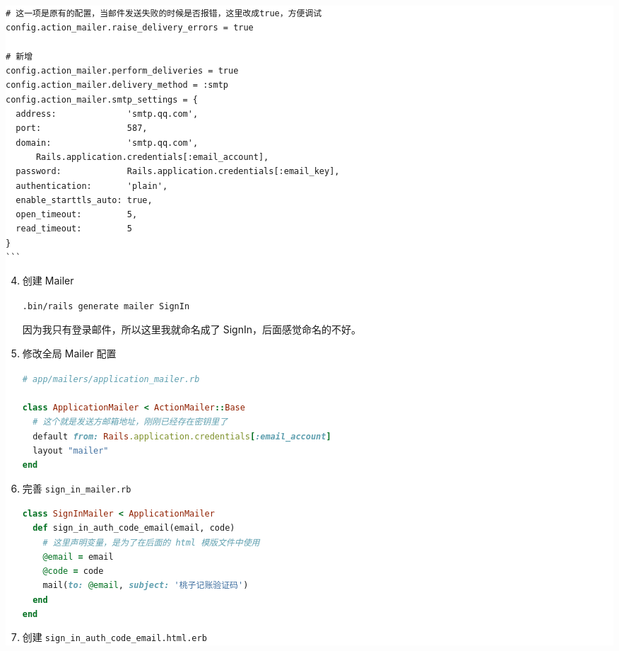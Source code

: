     # 这一项是原有的配置，当邮件发送失败的时候是否报错，这里改成true，方便调试
    config.action_mailer.raise_delivery_errors = true
    
    # 新增    
    config.action_mailer.perform_deliveries = true
    config.action_mailer.delivery_method = :smtp
    config.action_mailer.smtp_settings = {
      address:              'smtp.qq.com',
      port:                 587,
      domain:               'smtp.qq.com',
          Rails.application.credentials[:email_account],
      password:             Rails.application.credentials[:email_key],
      authentication:       'plain',
      enable_starttls_auto: true,
      open_timeout:         5,
      read_timeout:         5
    }
    ```

4. 创建 Mailer

    ```
    .bin/rails generate mailer SignIn
    ```
    
    因为我只有登录邮件，所以这里我就命名成了 SignIn，后面感觉命名的不好。
    

5. 修改全局 Mailer 配置

    ```rb
    # app/mailers/application_mailer.rb
    
    class ApplicationMailer < ActionMailer::Base
      # 这个就是发送方邮箱地址，刚刚已经存在密钥里了
      default from: Rails.application.credentials[:email_account]
      layout "mailer"
    end
    ```
6. 完善 `sign_in_mailer.rb`

    ```rb
    class SignInMailer < ApplicationMailer
      def sign_in_auth_code_email(email, code)
        # 这里声明变量，是为了在后面的 html 模版文件中使用
        @email = email
        @code = code
        mail(to: @email, subject: '桃子记账验证码')
      end
    end
    ```
7. 创建 `sign_in_auth_code_email.html.erb`
